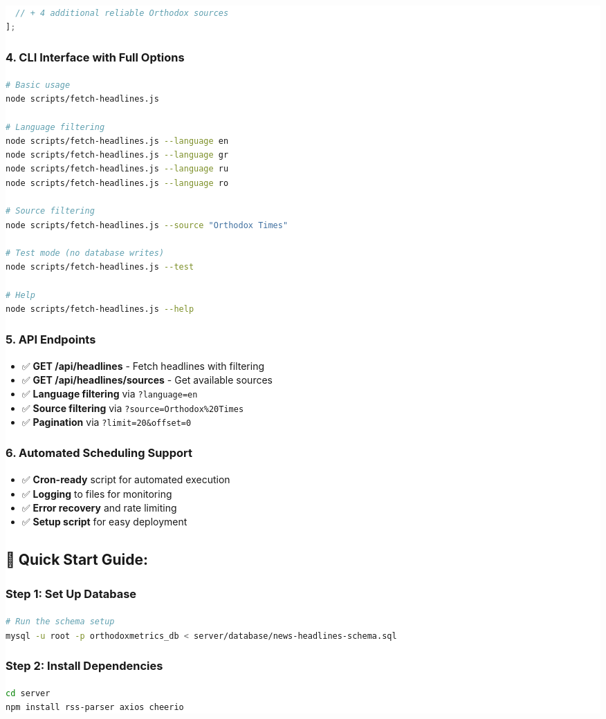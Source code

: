 ```javascript
  // + 4 additional reliable Orthodox sources
];
```

### **4. CLI Interface with Full Options**
```bash
# Basic usage
node scripts/fetch-headlines.js

# Language filtering
node scripts/fetch-headlines.js --language en
node scripts/fetch-headlines.js --language gr
node scripts/fetch-headlines.js --language ru 
node scripts/fetch-headlines.js --language ro

# Source filtering
node scripts/fetch-headlines.js --source "Orthodox Times"

# Test mode (no database writes)
node scripts/fetch-headlines.js --test

# Help
node scripts/fetch-headlines.js --help
```

### **5. API Endpoints**
- ✅ **GET /api/headlines** - Fetch headlines with filtering
- ✅ **GET /api/headlines/sources** - Get available sources
- ✅ **Language filtering** via `?language=en`
- ✅ **Source filtering** via `?source=Orthodox%20Times`
- ✅ **Pagination** via `?limit=20&offset=0`

### **6. Automated Scheduling Support**
- ✅ **Cron-ready** script for automated execution
- ✅ **Logging** to files for monitoring
- ✅ **Error recovery** and rate limiting
- ✅ **Setup script** for easy deployment

## 🚀 **Quick Start Guide:**

### **Step 1: Set Up Database**
```bash
# Run the schema setup
mysql -u root -p orthodoxmetrics_db < server/database/news-headlines-schema.sql
```

### **Step 2: Install Dependencies**
```bash
cd server
npm install rss-parser axios cheerio
```
